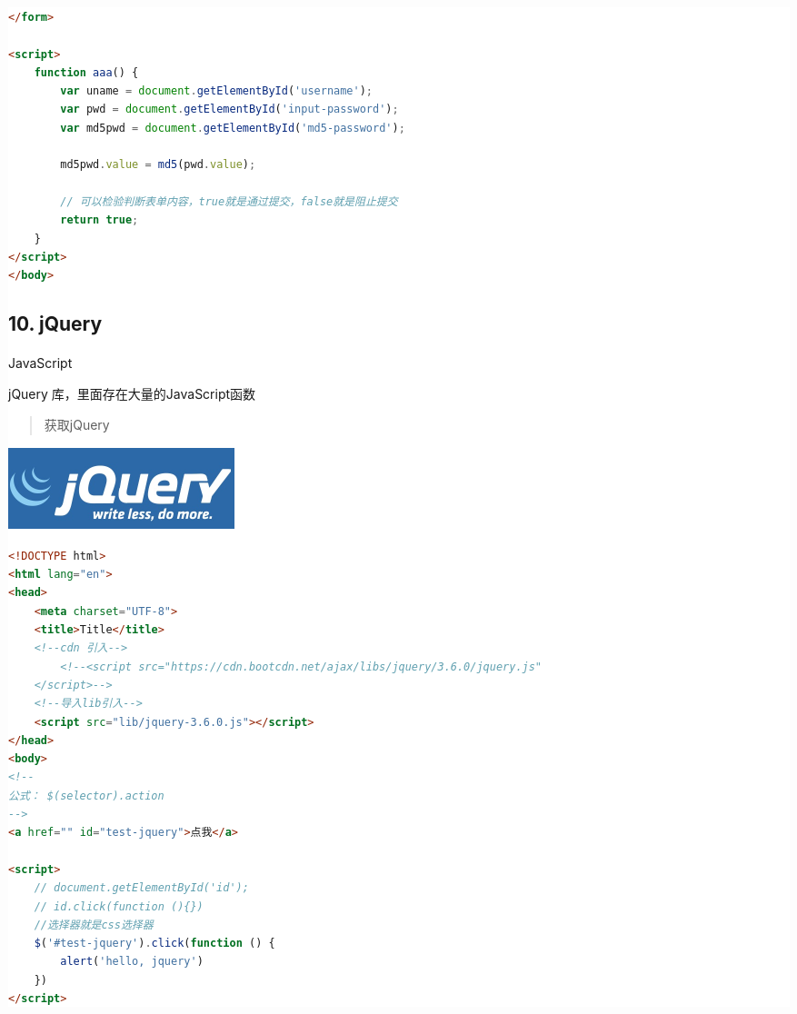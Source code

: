 ```html
</form>

<script>
    function aaa() {
        var uname = document.getElementById('username');
        var pwd = document.getElementById('input-password');
        var md5pwd = document.getElementById('md5-password');

        md5pwd.value = md5(pwd.value);

        // 可以检验判断表单内容，true就是通过提交，false就是阻止提交
        return true;
    }
</script>
</body>
```

## 10. jQuery

JavaScript 

jQuery 库，里面存在大量的JavaScript函数

> 获取jQuery

<img src="images/3.jpg" alt="3" style="zoom:50%;" />

```html
<!DOCTYPE html>
<html lang="en">
<head>
    <meta charset="UTF-8">
    <title>Title</title>
    <!--cdn 引入-->
		<!--<script src="https://cdn.bootcdn.net/ajax/libs/jquery/3.6.0/jquery.js"
    </script>-->
  	<!--导入lib引入-->
    <script src="lib/jquery-3.6.0.js"></script>
</head>
<body>
<!--
公式： $(selector).action
-->
<a href="" id="test-jquery">点我</a>

<script>
    // document.getElementById('id');
    // id.click(function (){})
    //选择器就是css选择器
    $('#test-jquery').click(function () {
        alert('hello, jquery')
    })
</script>


```